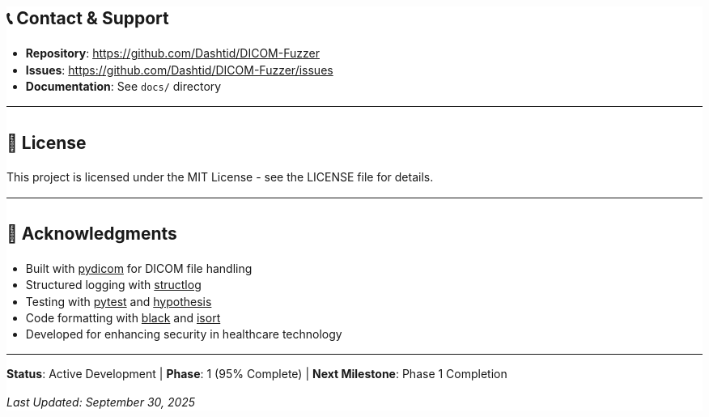 
## 📞 Contact & Support

- **Repository**: https://github.com/Dashtid/DICOM-Fuzzer
- **Issues**: https://github.com/Dashtid/DICOM-Fuzzer/issues
- **Documentation**: See `docs/` directory

---

## 📜 License

This project is licensed under the MIT License - see the LICENSE file for details.

---

## 🙏 Acknowledgments

- Built with [pydicom](https://pydicom.github.io/) for DICOM file handling
- Structured logging with [structlog](https://www.structlog.org/)
- Testing with [pytest](https://pytest.org/) and [hypothesis](https://hypothesis.readthedocs.io/)
- Code formatting with [black](https://github.com/psf/black) and [isort](https://pycqa.github.io/isort/)
- Developed for enhancing security in healthcare technology

---

**Status**: Active Development | **Phase**: 1 (95% Complete) | **Next Milestone**: Phase 1 Completion

*Last Updated: September 30, 2025*
